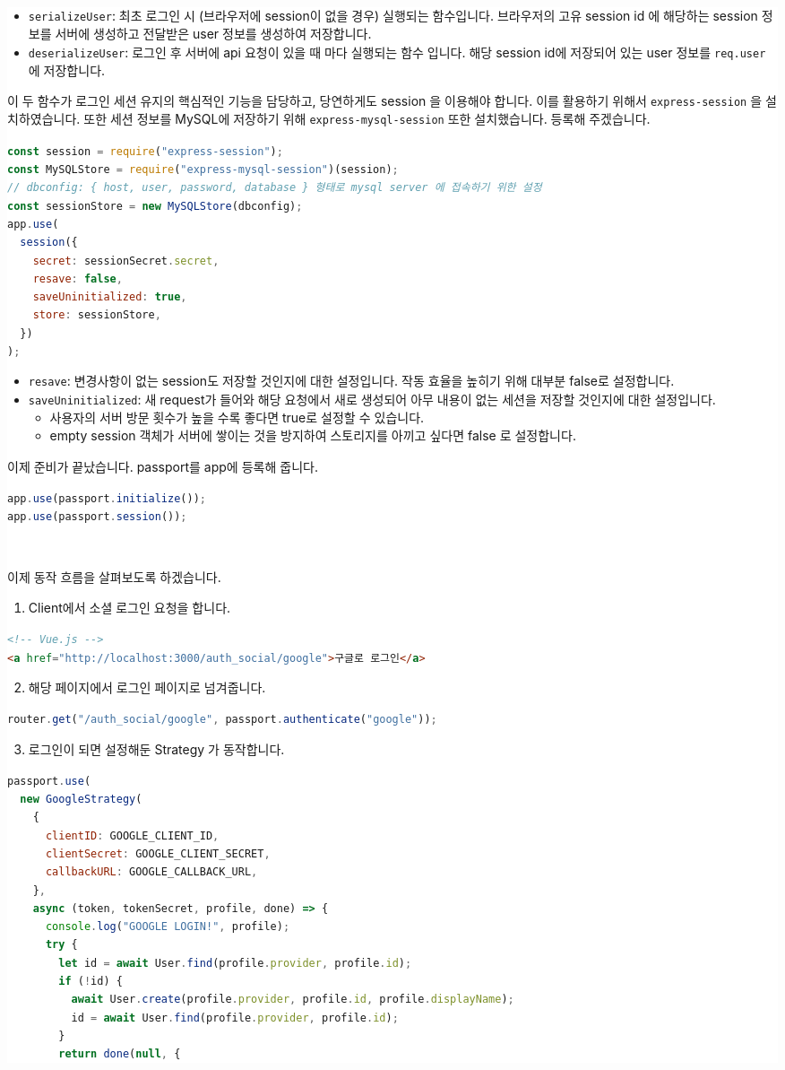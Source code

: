 - `serializeUser`: 최초 로그인 시 (브라우저에 session이 없을 경우) 실행되는 함수입니다. 브라우저의 고유 session id 에 해당하는 session 정보를 서버에 생성하고 전달받은 user 정보를 생성하여 저장합니다.
- `deserializeUser`: 로그인 후 서버에 api 요청이 있을 때 마다 실행되는 함수 입니다. 해당 session id에 저장되어 있는 user 정보를 `req.user` 에 저장합니다.

이 두 함수가 로그인 세션 유지의 핵심적인 기능을 담당하고, 당연하게도 session 을 이용해야 합니다. 이를 활용하기 위해서 `express-session` 을 설치하였습니다. 또한 세션 정보를 MySQL에 저장하기 위해 `express-mysql-session` 또한 설치했습니다. 등록해 주겠습니다.

```javascript
const session = require("express-session");
const MySQLStore = require("express-mysql-session")(session);
// dbconfig: { host, user, password, database } 형태로 mysql server 에 접속하기 위한 설정
const sessionStore = new MySQLStore(dbconfig);
app.use(
  session({
    secret: sessionSecret.secret,
    resave: false,
    saveUninitialized: true,
    store: sessionStore,
  })
);
```

- `resave`: 변경사항이 없는 session도 저장할 것인지에 대한 설정입니다. 작동 효율을 높히기 위해 대부분 false로 설정합니다.
- `saveUninitialized`: 새 request가 들어와 해당 요청에서 새로 생성되어 아무 내용이 없는 세션을 저장할 것인지에 대한 설정입니다.
  - 사용자의 서버 방문 횟수가 높을 수록 좋다면 true로 설정할 수 있습니다.
  - empty session 객체가 서버에 쌓이는 것을 방지하여 스토리지를 아끼고 싶다면 false 로 설정합니다.

이제 준비가 끝났습니다. passport를 app에 등록해 줍니다.

```javascript
app.use(passport.initialize());
app.use(passport.session());
```

<br/>

이제 동작 흐름을 살펴보도록 하겠습니다.

1. Client에서 소셜 로그인 요청을 합니다.

```html
<!-- Vue.js -->
<a href="http://localhost:3000/auth_social/google">구글로 로그인</a>
```

2. 해당 페이지에서 로그인 페이지로 넘겨줍니다.

```javascript
router.get("/auth_social/google", passport.authenticate("google"));
```

3. 로그인이 되면 설정해둔 Strategy 가 동작합니다.

```javascript
passport.use(
  new GoogleStrategy(
    {
      clientID: GOOGLE_CLIENT_ID,
      clientSecret: GOOGLE_CLIENT_SECRET,
      callbackURL: GOOGLE_CALLBACK_URL,
    },
    async (token, tokenSecret, profile, done) => {
      console.log("GOOGLE LOGIN!", profile);
      try {
        let id = await User.find(profile.provider, profile.id);
        if (!id) {
          await User.create(profile.provider, profile.id, profile.displayName);
          id = await User.find(profile.provider, profile.id);
        }
        return done(null, {
```